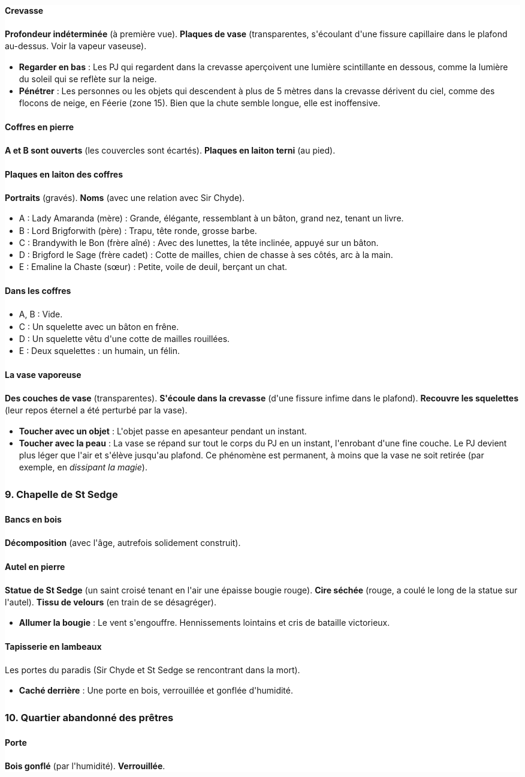 #### Crevasse
**Profondeur indéterminée** (à première vue). **Plaques de vase** (transparentes, s'écoulant d'une fissure capillaire dans le plafond au-dessus. Voir la vapeur vaseuse).  
- **Regarder en bas** : Les PJ qui regardent dans la crevasse aperçoivent une lumière scintillante en dessous, comme la lumière du soleil qui se reflète sur la neige.  
- **Pénétrer**  : Les personnes ou les objets qui descendent à plus de 5 mètres dans la crevasse dérivent du ciel, comme des flocons de neige, en Féerie (zone 15). Bien que la chute semble longue, elle est inoffensive.  

#### Coffres en pierre
**A et B sont ouverts** (les couvercles sont écartés).
**Plaques en laiton terni** (au pied).

#### Plaques en laiton des coffres
**Portraits** (gravés). **Noms** (avec une relation avec Sir Chyde).
- A : Lady Amaranda (mère) : Grande, élégante, ressemblant à un bâton, grand nez, tenant un livre.
- B : Lord Brigforwith (père) : Trapu, tête ronde, grosse barbe.
- C : Brandywith le Bon (frère aîné) : Avec des lunettes, la tête inclinée, appuyé sur un bâton.
- D : Brigford le Sage (frère cadet) : Cotte de mailles, chien de chasse à ses côtés, arc à la main.
- E : Emaline la Chaste (sœur) : Petite, voile de deuil, berçant un chat.

#### Dans les coffres
- A, B : Vide.
- C : Un squelette avec un bâton en frêne.
- D : Un squelette vêtu d'une cotte de mailles rouillées.
- E : Deux squelettes : un humain, un félin.

#### La vase vaporeuse
**Des couches de vase** (transparentes). **S'écoule dans la crevasse** (d'une fissure infime dans le plafond). **Recouvre les squelettes** (leur repos éternel a été perturbé par la vase).
- **Toucher avec un objet** : L'objet passe en apesanteur pendant un instant.
- **Toucher avec la peau** : La vase se répand sur tout le corps du PJ en un instant, l'enrobant d'une fine couche. Le PJ devient plus léger que l'air et s'élève jusqu'au plafond. Ce phénomène est permanent, à moins que la vase ne soit retirée (par exemple, en *dissipant la magie*).

### 9. Chapelle de St Sedge
#### Bancs en bois
**Décomposition** (avec l'âge, autrefois solidement construit).

#### Autel en pierre
**Statue de St Sedge** (un saint croisé tenant en l'air une épaisse bougie rouge). **Cire séchée** (rouge, a coulé le long de la statue sur l'autel). **Tissu de velours** (en train de se désagréger).
- **Allumer la bougie** : Le vent s'engouffre. Hennissements lointains et cris de bataille victorieux.

#### Tapisserie en lambeaux
Les portes du paradis (Sir Chyde et St Sedge se rencontrant dans la mort).
- **Caché derrière** : Une porte en bois, verrouillée et gonflée d'humidité.

### 10. Quartier abandonné des prêtres
#### Porte
**Bois gonflé** (par l'humidité). **Verrouillée**.

